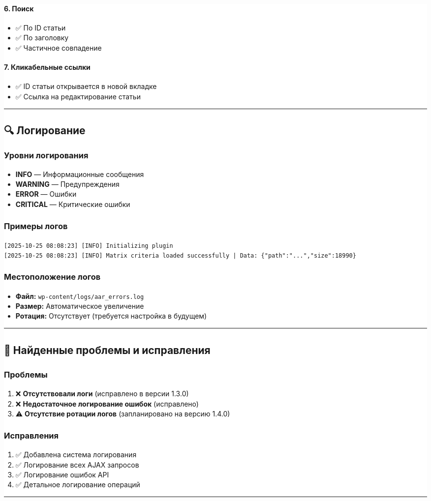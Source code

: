 #### 6. Поиск
- ✅ По ID статьи
- ✅ По заголовку
- ✅ Частичное совпадение

#### 7. Кликабельные ссылки
- ✅ ID статьи открывается в новой вкладке
- ✅ Ссылка на редактирование статьи

---

## 🔍 Логирование

### Уровни логирования

- **INFO** — Информационные сообщения
- **WARNING** — Предупреждения
- **ERROR** — Ошибки
- **CRITICAL** — Критические ошибки

### Примеры логов

```
[2025-10-25 08:08:23] [INFO] Initializing plugin
[2025-10-25 08:08:23] [INFO] Matrix criteria loaded successfully | Data: {"path":"...","size":18990}
```

### Местоположение логов

- **Файл:** `wp-content/logs/aar_errors.log`
- **Размер:** Автоматическое увеличение
- **Ротация:** Отсутствует (требуется настройка в будущем)

---

## 🔧 Найденные проблемы и исправления

### Проблемы

1. ❌ **Отсутствовали логи** (исправлено в версии 1.3.0)
2. ❌ **Недостаточное логирование ошибок** (исправлено)
3. ⚠️ **Отсутствие ротации логов** (запланировано на версию 1.4.0)

### Исправления

1. ✅ Добавлена система логирования
2. ✅ Логирование всех AJAX запросов
3. ✅ Логирование ошибок API
4. ✅ Детальное логирование операций

---

